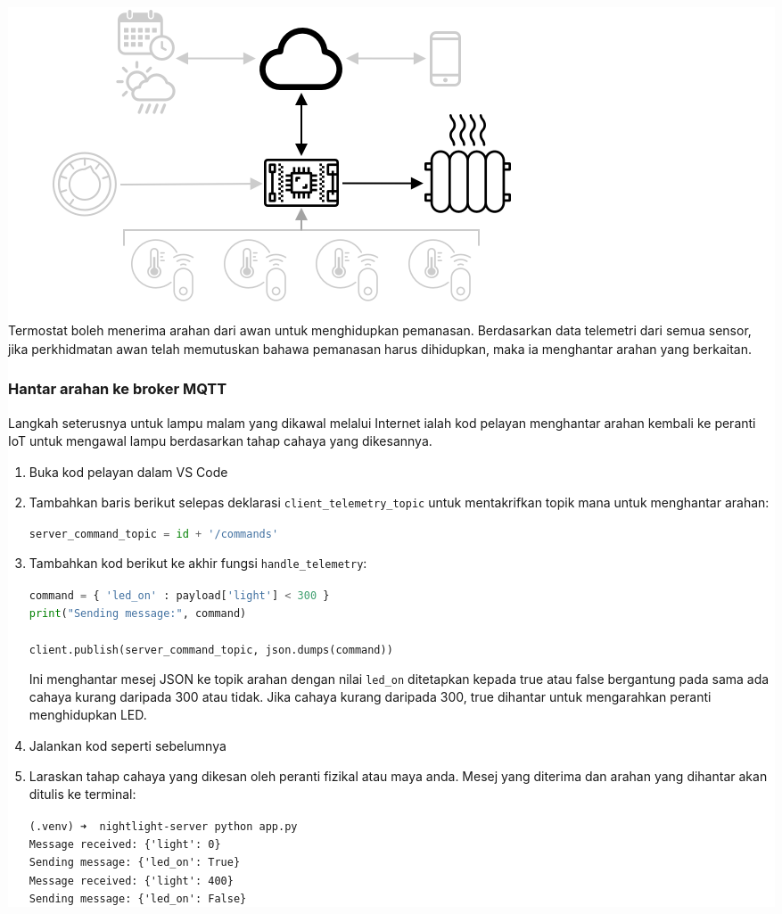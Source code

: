 ![Termostat yang disambungkan ke Internet menerima arahan untuk menghidupkan pemanasan](../../../../../translated_images/commands.d6c06bbbb3a02cce95f2831a1c331daf6dedd4e470c4aa2b0ae54f332016e504.ms.png)

Termostat boleh menerima arahan dari awan untuk menghidupkan pemanasan. Berdasarkan data telemetri dari semua sensor, jika perkhidmatan awan telah memutuskan bahawa pemanasan harus dihidupkan, maka ia menghantar arahan yang berkaitan.

### Hantar arahan ke broker MQTT

Langkah seterusnya untuk lampu malam yang dikawal melalui Internet ialah kod pelayan menghantar arahan kembali ke peranti IoT untuk mengawal lampu berdasarkan tahap cahaya yang dikesannya.

1. Buka kod pelayan dalam VS Code

1. Tambahkan baris berikut selepas deklarasi `client_telemetry_topic` untuk mentakrifkan topik mana untuk menghantar arahan:

    ```python
    server_command_topic = id + '/commands'
    ```

1. Tambahkan kod berikut ke akhir fungsi `handle_telemetry`:

    ```python
    command = { 'led_on' : payload['light'] < 300 }
    print("Sending message:", command)
    
    client.publish(server_command_topic, json.dumps(command))
    ```

    Ini menghantar mesej JSON ke topik arahan dengan nilai `led_on` ditetapkan kepada true atau false bergantung pada sama ada cahaya kurang daripada 300 atau tidak. Jika cahaya kurang daripada 300, true dihantar untuk mengarahkan peranti menghidupkan LED.

1. Jalankan kod seperti sebelumnya

1. Laraskan tahap cahaya yang dikesan oleh peranti fizikal atau maya anda. Mesej yang diterima dan arahan yang dihantar akan ditulis ke terminal:

    ```output
    (.venv) ➜  nightlight-server python app.py
    Message received: {'light': 0}
    Sending message: {'led_on': True}
    Message received: {'light': 400}
    Sending message: {'led_on': False}
    ```
